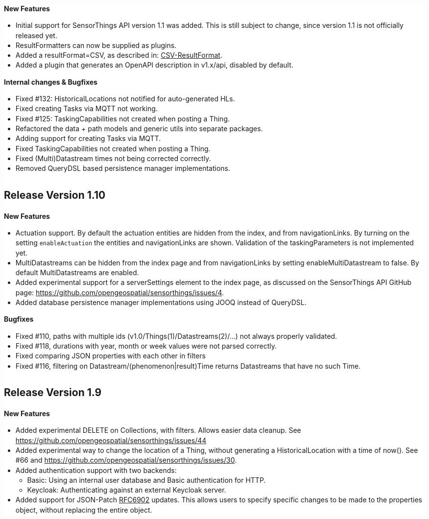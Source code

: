 **New Features**
* Initial support for SensorThings API version 1.1 was added. This is still subject
  to change, since version 1.1 is not officially released yet.
* ResultFormatters can now be supplied as plugins.
* Added a resultFormat=CSV, as described in: [CSV-ResultFormat](https://github.com/INSIDE-information-systems/SensorThingsAPI/blob/master/CSV-ResultFormat/CSV-ResultFormat.md).
* Added a plugin that generates an OpenAPI description in v1.x/api, disabled by default.

**Internal changes & Bugfixes**
* Fixed #132: HistoricalLocations not notified for auto-generated HLs.
* Fixed creating Tasks via MQTT not working.
* Fixed #125: TaskingCapabilities not created when posting a Thing.
* Refactored the data + path models and generic utils into separate packages.
* Adding support for creating Tasks via MQTT.
* Fixed TaskingCapabilities not created when posting a Thing.
* Fixed (Multi)Datastream times not being corrected correctly.
* Removed QueryDSL based persistence manager implementations.


## Release Version 1.10

**New Features**
* Actuation support. By default the actuation entities are hidden from the index,
  and from navigationLinks. By turning on the setting `enableActuation` the entities
  and navigationLinks are shown. Validation of the taskingParameters is not
  implemented yet.
* MultiDatastreams can be hidden from the index page and from navigationLinks by
  setting enableMultiDatastream to false. By default MultiDatastreams are enabled.
* Added experimental support for a serverSettings element to the index page, as
  discussed on the SensorThings API GitHub page: <https://github.com/opengeospatial/sensorthings/issues/4>.
* Added database persistence manager implementations using JOOQ instead of QueryDSL.

**Bugfixes**
* Fixed #110, paths with multiple ids (v1.0/Things(1)/Datastreams(2)/...) not
  always properly validated.
* Fixed #118, durations with year, month or week values were not parsed correctly.
* Fixed comparing JSON properties with each other in filters
* Fixed #116, filtering on Datastream/(phenomenon|result)Time returns Datastreams
  that have no such Time.


## Release Version 1.9

**New Features**
* Added experimental DELETE on Collections, with filters. Allows easier data cleanup.
  See <https://github.com/opengeospatial/sensorthings/issues/44>
* Added experimental way to change the location of a Thing, without generating a
  HistoricalLocation with a time of now(). See #66 and <https://github.com/opengeospatial/sensorthings/issues/30>.
* Added authentication support with two backends:
  * Basic: Using an internal user database and Basic authentication for HTTP.
  * Keycloak: Authenticating against an external Keycloak server.
* Added support for JSON-Patch [RFC6902](https://tools.ietf.org/html/rfc6902) updates.
  This allows users to specify specific changes to be made to the properties object,
  without replacing the entire object.
